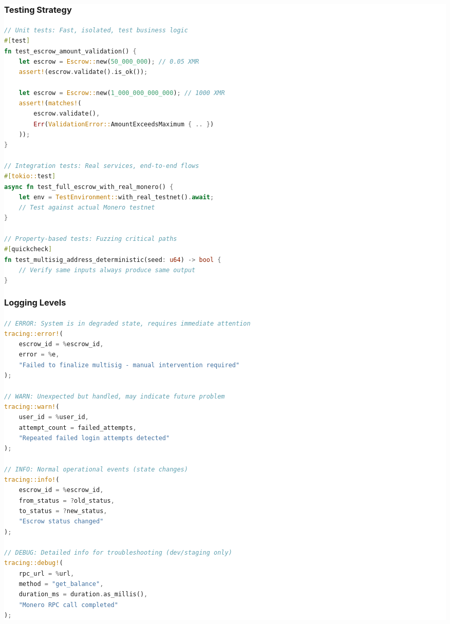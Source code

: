### Testing Strategy

```rust
// Unit tests: Fast, isolated, test business logic
#[test]
fn test_escrow_amount_validation() {
    let escrow = Escrow::new(50_000_000); // 0.05 XMR
    assert!(escrow.validate().is_ok());

    let escrow = Escrow::new(1_000_000_000_000); // 1000 XMR
    assert!(matches!(
        escrow.validate(),
        Err(ValidationError::AmountExceedsMaximum { .. })
    ));
}

// Integration tests: Real services, end-to-end flows
#[tokio::test]
async fn test_full_escrow_with_real_monero() {
    let env = TestEnvironment::with_real_testnet().await;
    // Test against actual Monero testnet
}

// Property-based tests: Fuzzing critical paths
#[quickcheck]
fn test_multisig_address_deterministic(seed: u64) -> bool {
    // Verify same inputs always produce same output
}
```

### Logging Levels

```rust
// ERROR: System is in degraded state, requires immediate attention
tracing::error!(
    escrow_id = %escrow_id,
    error = %e,
    "Failed to finalize multisig - manual intervention required"
);

// WARN: Unexpected but handled, may indicate future problem
tracing::warn!(
    user_id = %user_id,
    attempt_count = failed_attempts,
    "Repeated failed login attempts detected"
);

// INFO: Normal operational events (state changes)
tracing::info!(
    escrow_id = %escrow_id,
    from_status = ?old_status,
    to_status = ?new_status,
    "Escrow status changed"
);

// DEBUG: Detailed info for troubleshooting (dev/staging only)
tracing::debug!(
    rpc_url = %url,
    method = "get_balance",
    duration_ms = duration.as_millis(),
    "Monero RPC call completed"
);
```
